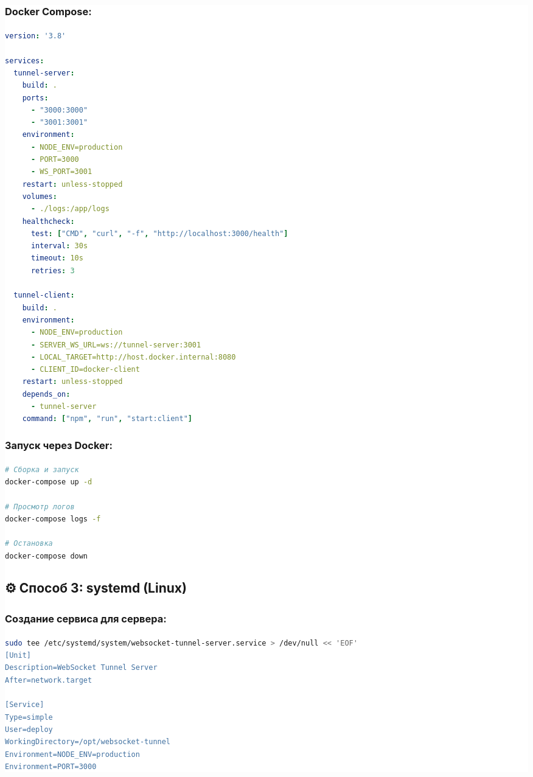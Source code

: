### Docker Compose:
```yaml
version: '3.8'

services:
  tunnel-server:
    build: .
    ports:
      - "3000:3000"
      - "3001:3001"
    environment:
      - NODE_ENV=production
      - PORT=3000
      - WS_PORT=3001
    restart: unless-stopped
    volumes:
      - ./logs:/app/logs
    healthcheck:
      test: ["CMD", "curl", "-f", "http://localhost:3000/health"]
      interval: 30s
      timeout: 10s
      retries: 3

  tunnel-client:
    build: .
    environment:
      - NODE_ENV=production
      - SERVER_WS_URL=ws://tunnel-server:3001
      - LOCAL_TARGET=http://host.docker.internal:8080
      - CLIENT_ID=docker-client
    restart: unless-stopped
    depends_on:
      - tunnel-server
    command: ["npm", "run", "start:client"]
```

### Запуск через Docker:
```bash
# Сборка и запуск
docker-compose up -d

# Просмотр логов
docker-compose logs -f

# Остановка
docker-compose down
```

## ⚙️ Способ 3: systemd (Linux)

### Создание сервиса для сервера:
```bash
sudo tee /etc/systemd/system/websocket-tunnel-server.service > /dev/null << 'EOF'
[Unit]
Description=WebSocket Tunnel Server
After=network.target

[Service]
Type=simple
User=deploy
WorkingDirectory=/opt/websocket-tunnel
Environment=NODE_ENV=production
Environment=PORT=3000
```